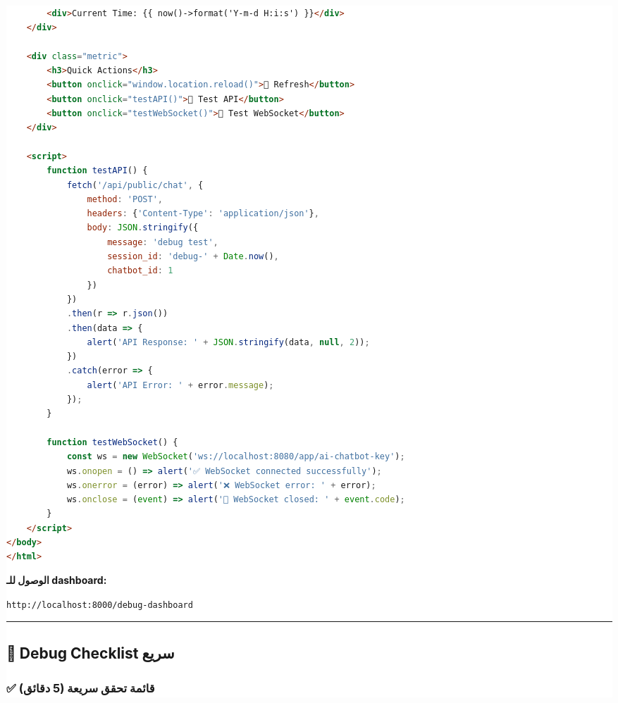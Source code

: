 ```html
        <div>Current Time: {{ now()->format('Y-m-d H:i:s') }}</div>
    </div>
    
    <div class="metric">
        <h3>Quick Actions</h3>
        <button onclick="window.location.reload()">🔄 Refresh</button>
        <button onclick="testAPI()">🧪 Test API</button>
        <button onclick="testWebSocket()">📡 Test WebSocket</button>
    </div>
    
    <script>
        function testAPI() {
            fetch('/api/public/chat', {
                method: 'POST',
                headers: {'Content-Type': 'application/json'},
                body: JSON.stringify({
                    message: 'debug test',
                    session_id: 'debug-' + Date.now(),
                    chatbot_id: 1
                })
            })
            .then(r => r.json())
            .then(data => {
                alert('API Response: ' + JSON.stringify(data, null, 2));
            })
            .catch(error => {
                alert('API Error: ' + error.message);
            });
        }
        
        function testWebSocket() {
            const ws = new WebSocket('ws://localhost:8080/app/ai-chatbot-key');
            ws.onopen = () => alert('✅ WebSocket connected successfully');
            ws.onerror = (error) => alert('❌ WebSocket error: ' + error);
            ws.onclose = (event) => alert('🔌 WebSocket closed: ' + event.code);
        }
    </script>
</body>
</html>
```

**الوصول للـ dashboard:**
```
http://localhost:8000/debug-dashboard
```

---

## 🎯 Debug Checklist سريع

### ✅ قائمة تحقق سريعة (5 دقائق)
